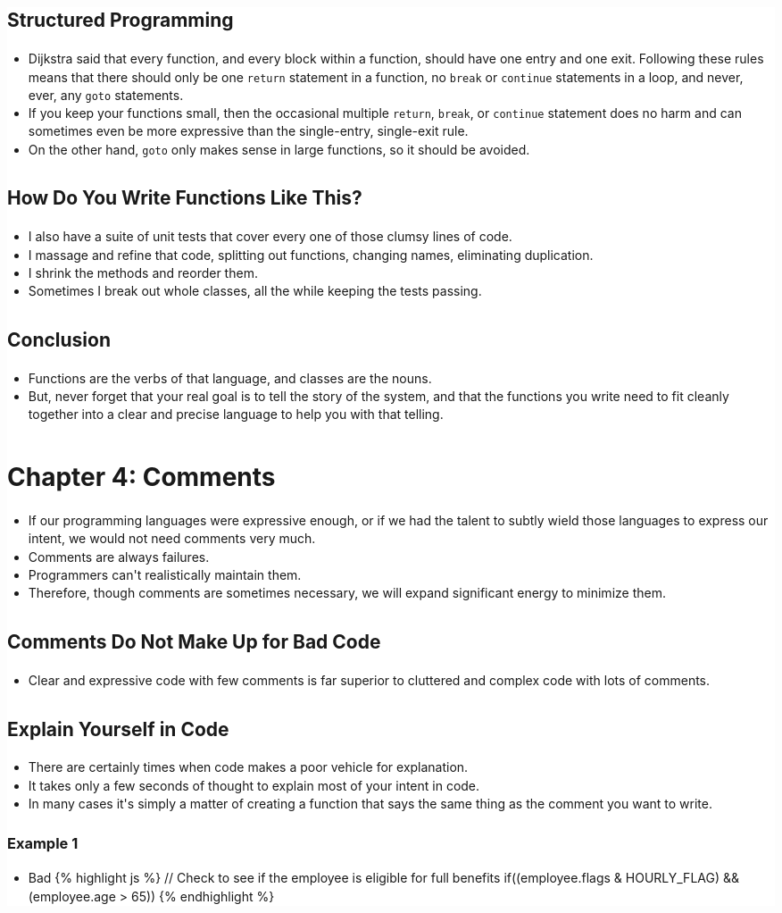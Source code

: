 ## Structured Programming
  - Dijkstra said that every function, and every block within a function, should have one entry and one exit. Following these rules means that there should only be one `return` statement in a function, no `break` or `continue` statements in a loop, and never, ever, any `goto` statements.
  - If you keep your functions small, then the occasional multiple `return`, `break`, or `continue` statement does no harm and can sometimes even be more expressive than the single-entry, single-exit rule.
  - On the other hand, `goto` only makes sense in large functions, so it should be avoided.

## How Do You Write Functions Like This?
  - I also have a suite of unit tests that cover every one of those clumsy lines of code.
  - I massage and refine that code, splitting out functions, changing names, eliminating duplication.
  - I shrink the methods and reorder them.
  - Sometimes I break out whole classes, all the while keeping the tests passing.

## Conclusion
  - Functions are the verbs of that language, and classes are the nouns.
  - But, never forget that your real goal is to tell the story of the system, and that the functions you write need to fit cleanly together into a clear and precise language to help you with that telling.

# Chapter 4: Comments
  - If our programming languages were expressive enough, or if we had the talent to subtly wield those languages to express our intent, we would not need comments very much.
  - Comments are always failures.
  - Programmers can't realistically maintain them.
  - Therefore, though comments are sometimes necessary, we will expand significant energy to minimize them.

## Comments Do Not Make Up for Bad Code
  - Clear and expressive code with few comments is far superior to cluttered and complex code with lots of comments.

## Explain Yourself in Code
  - There are certainly times when code makes a poor vehicle for explanation.
  - It takes only a few seconds of thought to explain most of your intent in code.
  - In many cases it's simply a matter of creating a function that says the same thing as the comment you want to write.

### Example 1

  * Bad
  {% highlight js %}
    // Check to see if the employee is eligible for full benefits
    if((employee.flags & HOURLY_FLAG) && (employee.age > 65))
  {% endhighlight %}
